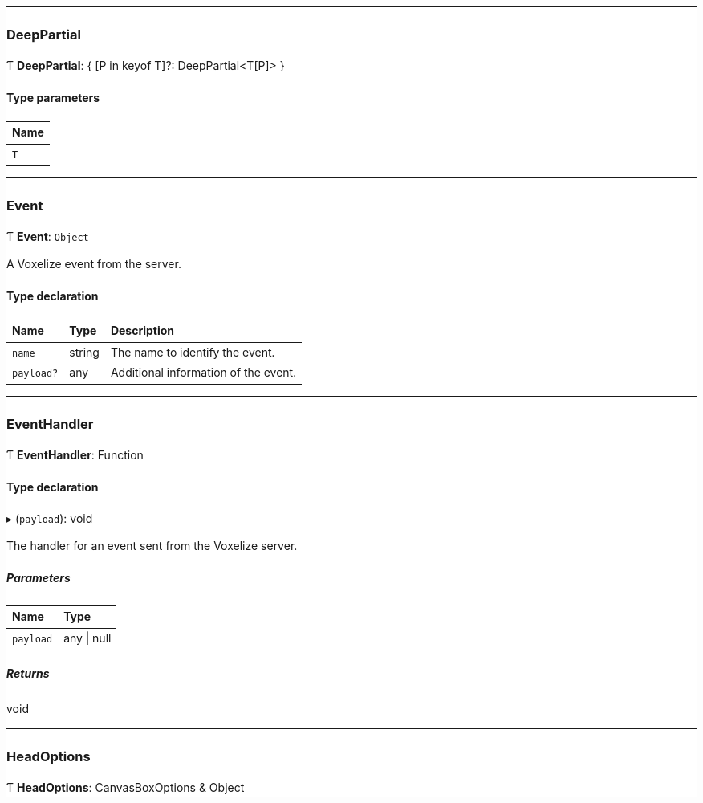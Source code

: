 ___

### DeepPartial

Ƭ **DeepPartial**: \{ [P in keyof T]?: DeepPartial\<T[P]\> }

#### Type parameters

| Name |
| :------ |
| `T` |

___

### Event

Ƭ **Event**: `Object`

A Voxelize event from the server.

#### Type declaration

| Name | Type | Description |
| :------ | :------ | :------ |
| `name` | string | The name to identify the event. |
| `payload?` | any | Additional information of the event. |

___

### EventHandler

Ƭ **EventHandler**: Function

#### Type declaration

▸ (`payload`): void

The handler for an event sent from the Voxelize server.

##### Parameters

| Name | Type |
| :------ | :------ |
| `payload` | any \| null |

##### Returns

void

___

### HeadOptions

Ƭ **HeadOptions**: CanvasBoxOptions & Object
